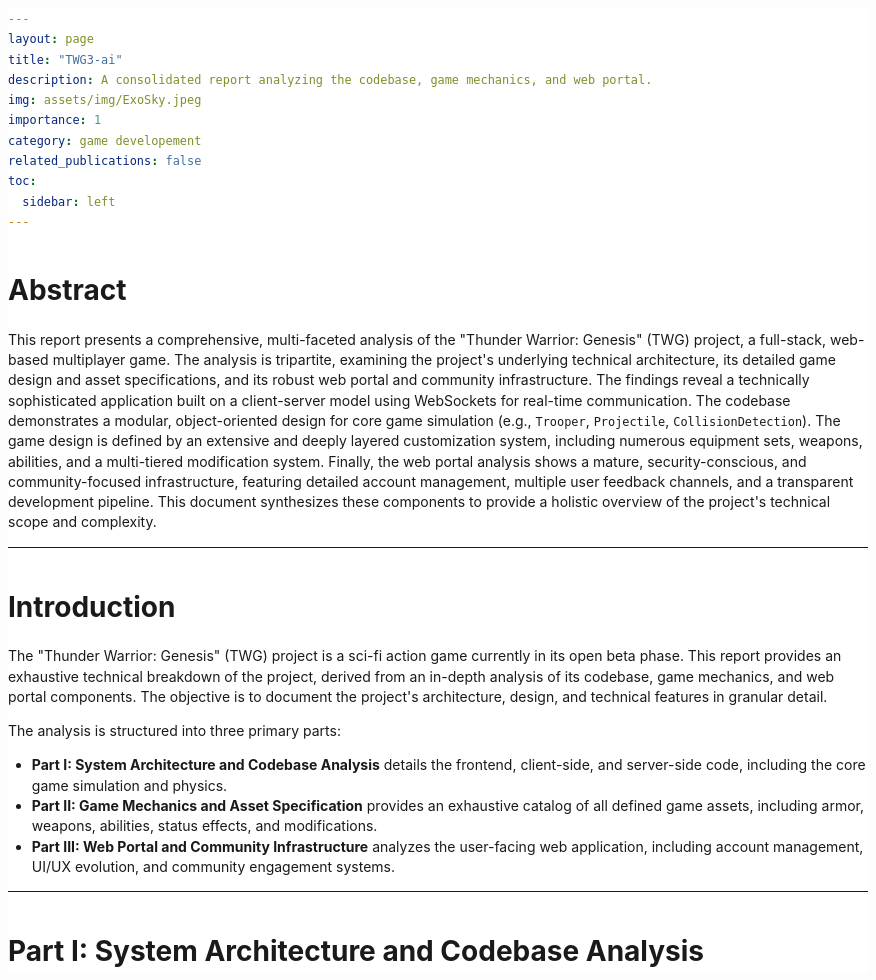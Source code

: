```yaml
---
layout: page
title: "TWG3-ai"
description: A consolidated report analyzing the codebase, game mechanics, and web portal.
img: assets/img/ExoSky.jpeg
importance: 1
category: game developement
related_publications: false
toc:
  sidebar: left
---
```


# **Abstract**

This report presents a comprehensive, multi-faceted analysis of the "Thunder Warrior: Genesis" (TWG) project, a full-stack, web-based multiplayer game. The analysis is tripartite, examining the project's underlying technical architecture, its detailed game design and asset specifications, and its robust web portal and community infrastructure. The findings reveal a technically sophisticated application built on a client-server model using WebSockets for real-time communication. The codebase demonstrates a modular, object-oriented design for core game simulation (e.g., `Trooper`, `Projectile`, `CollisionDetection`). The game design is defined by an extensive and deeply layered customization system, including numerous equipment sets, weapons, abilities, and a multi-tiered modification system. Finally, the web portal analysis shows a mature, security-conscious, and community-focused infrastructure, featuring detailed account management, multiple user feedback channels, and a transparent development pipeline. This document synthesizes these components to provide a holistic overview of the project's technical scope and complexity.

---

# **Introduction**

The "Thunder Warrior: Genesis" (TWG) project is a sci-fi action game currently in its open beta phase. This report provides an exhaustive technical breakdown of the project, derived from an in-depth analysis of its codebase, game mechanics, and web portal components. The objective is to document the project's architecture, design, and technical features in granular detail.

The analysis is structured into three primary parts:

- **Part I: System Architecture and Codebase Analysis** details the frontend, client-side, and server-side code, including the core game simulation and physics.
- **Part II: Game Mechanics and Asset Specification** provides an exhaustive catalog of all defined game assets, including armor, weapons, abilities, status effects, and modifications.
- **Part III: Web Portal and Community Infrastructure** analyzes the user-facing web application, including account management, UI/UX evolution, and community engagement systems.

---

# **Part I: System Architecture and Codebase Analysis**
